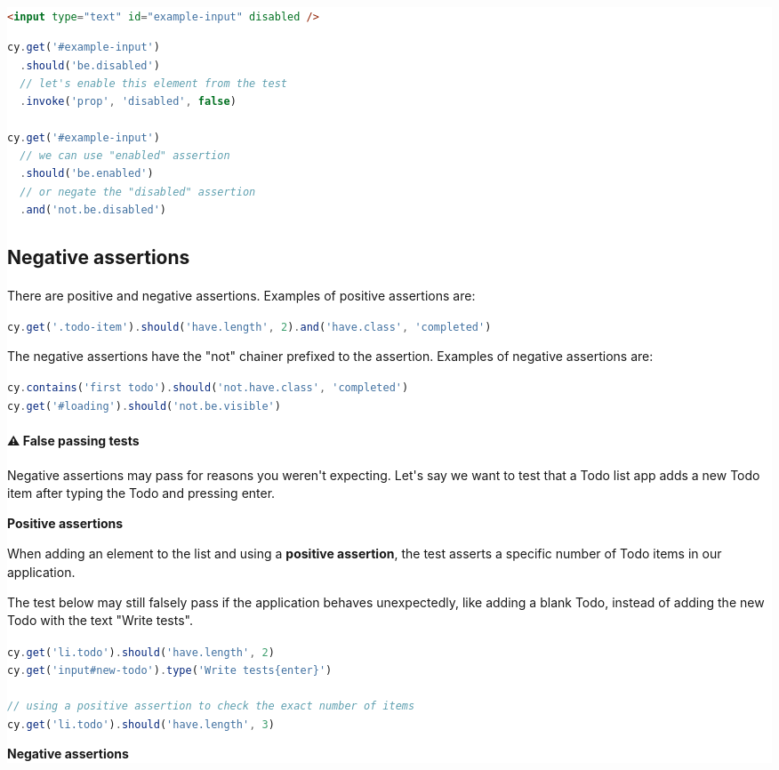 ```html
<input type="text" id="example-input" disabled />
```

```javascript
cy.get('#example-input')
  .should('be.disabled')
  // let's enable this element from the test
  .invoke('prop', 'disabled', false)

cy.get('#example-input')
  // we can use "enabled" assertion
  .should('be.enabled')
  // or negate the "disabled" assertion
  .and('not.be.disabled')
```

## Negative assertions

There are positive and negative assertions. Examples of positive assertions are:

```javascript
cy.get('.todo-item').should('have.length', 2).and('have.class', 'completed')
```

The negative assertions have the "not" chainer prefixed to the assertion.
Examples of negative assertions are:

```javascript
cy.contains('first todo').should('not.have.class', 'completed')
cy.get('#loading').should('not.be.visible')
```

#### ⚠️ False passing tests

Negative assertions may pass for reasons you weren't expecting. Let's say we
want to test that a Todo list app adds a new Todo item after typing the Todo and
pressing enter.

**Positive assertions**

When adding an element to the list and using a **positive assertion**, the test
asserts a specific number of Todo items in our application.

The test below may still falsely pass if the application behaves unexpectedly,
like adding a blank Todo, instead of adding the new Todo with the text "Write
tests".

```javascript
cy.get('li.todo').should('have.length', 2)
cy.get('input#new-todo').type('Write tests{enter}')

// using a positive assertion to check the exact number of items
cy.get('li.todo').should('have.length', 3)
```

**Negative assertions**
